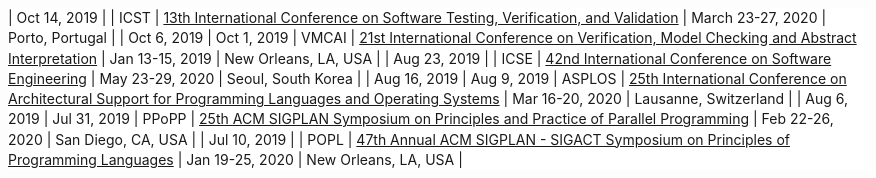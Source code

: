 | Oct 14, 2019 |  | ICST | <a href="https://icst2020.info">13th International Conference on Software Testing, Verification, and Validation</a> | March 23-27, 2020 | Porto, Portugal | 
| Oct 6, 2019 | Oct 1, 2019 | VMCAI | <a href="https://popl20.sigplan.org/home/VMCAI-2020">21st International Conference on Verification, Model Checking and Abstract Interpretation</a> | Jan 13-15, 2019 | New Orleans, LA, USA | 
| Aug 23, 2019 |  | ICSE | <a href="http://conf.researchr.org/home/icse-2020">42nd International Conference on Software Engineering</a> | May 23-29, 2020 | Seoul, South Korea | 
| Aug 16, 2019 | Aug 9, 2019 | ASPLOS | <a href="https://asplos-conference.org">25th International Conference on Architectural Support for  Programming Languages and Operating Systems</a> | Mar 16-20, 2020 | Lausanne, Switzerland | 
| Aug 6, 2019 | Jul 31, 2019 | PPoPP | <a href="https://ppopp20.sigplan.org">25th ACM SIGPLAN Symposium on Principles and Practice of Parallel Programming</a> | Feb 22-26, 2020 | San Diego, CA, USA | 
| Jul 10, 2019 |  | POPL | <a href="https://popl20.sigplan.org">47th Annual ACM SIGPLAN - SIGACT Symposium on Principles of Programming Languages</a> | Jan 19-25, 2020 | New Orleans, LA, USA | 






